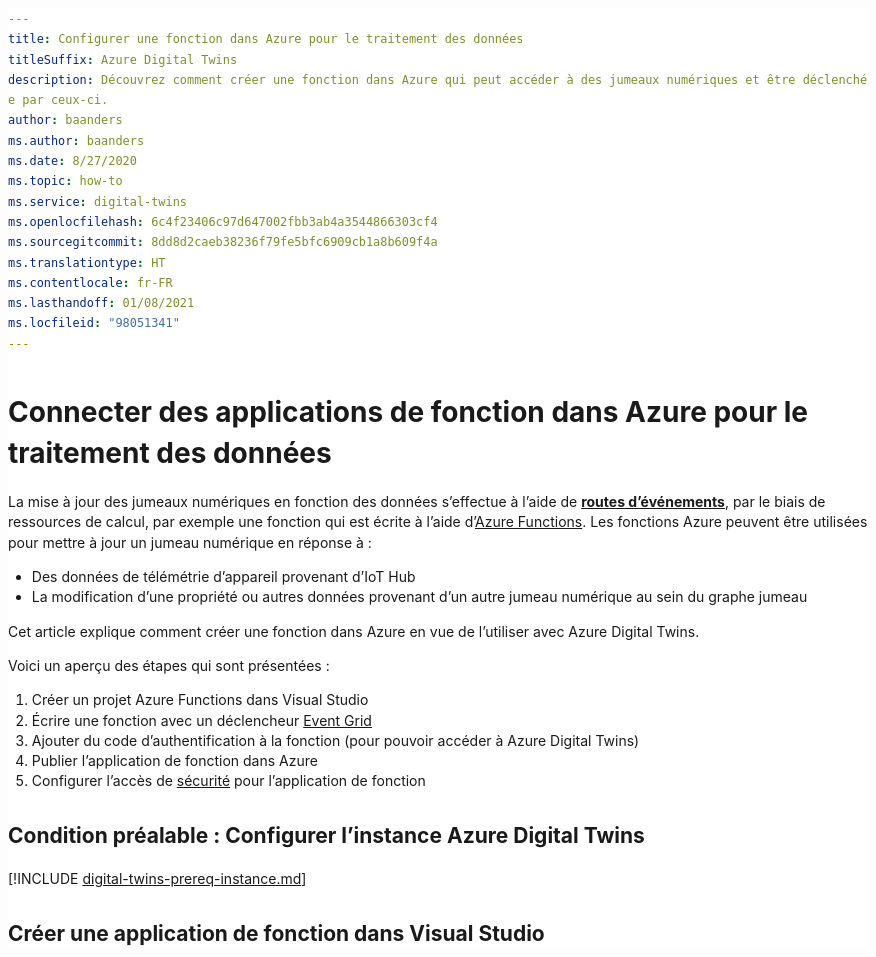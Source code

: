 ```yaml
---
title: Configurer une fonction dans Azure pour le traitement des données
titleSuffix: Azure Digital Twins
description: Découvrez comment créer une fonction dans Azure qui peut accéder à des jumeaux numériques et être déclenchée par ceux-ci.
author: baanders
ms.author: baanders
ms.date: 8/27/2020
ms.topic: how-to
ms.service: digital-twins
ms.openlocfilehash: 6c4f23406c97d647002fbb3ab4a3544866303cf4
ms.sourcegitcommit: 8dd8d2caeb38236f79fe5bfc6909cb1a8b609f4a
ms.translationtype: HT
ms.contentlocale: fr-FR
ms.lasthandoff: 01/08/2021
ms.locfileid: "98051341"
---
```

# <a name="connect-function-apps-in-azure-for-processing-data"></a>Connecter des applications de fonction dans Azure pour le traitement des données

La mise à jour des jumeaux numériques en fonction des données s’effectue à l’aide de [**routes d’événements**](concepts-route-events.md), par le biais de ressources de calcul, par exemple une fonction qui est écrite à l’aide d’[Azure Functions](../azure-functions/functions-overview.md). Les fonctions Azure peuvent être utilisées pour mettre à jour un jumeau numérique en réponse à :
* Des données de télémétrie d’appareil provenant d’IoT Hub
* La modification d’une propriété ou autres données provenant d’un autre jumeau numérique au sein du graphe jumeau

Cet article explique comment créer une fonction dans Azure en vue de l’utiliser avec Azure Digital Twins. 

Voici un aperçu des étapes qui sont présentées :

1. Créer un projet Azure Functions dans Visual Studio
2. Écrire une fonction avec un déclencheur [Event Grid](../event-grid/overview.md)
3. Ajouter du code d’authentification à la fonction (pour pouvoir accéder à Azure Digital Twins)
4. Publier l’application de fonction dans Azure
5. Configurer l’accès de [sécurité](concepts-security.md) pour l’application de fonction

## <a name="prerequisite-set-up-azure-digital-twins-instance"></a>Condition préalable : Configurer l’instance Azure Digital Twins

[!INCLUDE [digital-twins-prereq-instance.md](../../includes/digital-twins-prereq-instance.md)]

## <a name="create-a-function-app-in-visual-studio"></a>Créer une application de fonction dans Visual Studio
